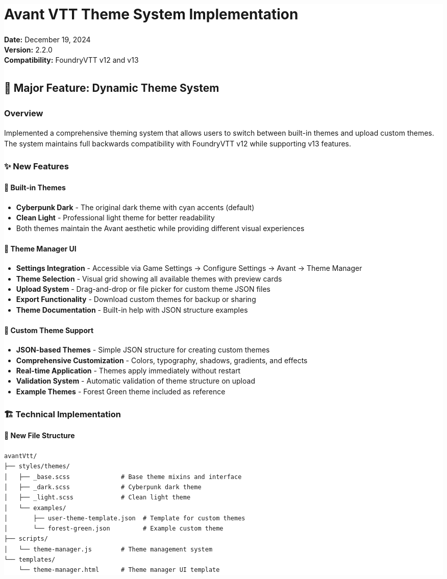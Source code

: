# Avant VTT Theme System Implementation
**Date:** December 19, 2024  
**Version:** 2.2.0  
**Compatibility:** FoundryVTT v12 and v13

## 🎨 Major Feature: Dynamic Theme System

### Overview
Implemented a comprehensive theming system that allows users to switch between built-in themes and upload custom themes. The system maintains full backwards compatibility with FoundryVTT v12 while supporting v13 features.

### ✨ New Features

#### 🎯 Built-in Themes
- **Cyberpunk Dark** - The original dark theme with cyan accents (default)
- **Clean Light** - Professional light theme for better readability
- Both themes maintain the Avant aesthetic while providing different visual experiences

#### 🔧 Theme Manager UI
- **Settings Integration** - Accessible via Game Settings → Configure Settings → Avant → Theme Manager
- **Theme Selection** - Visual grid showing all available themes with preview cards
- **Upload System** - Drag-and-drop or file picker for custom theme JSON files
- **Export Functionality** - Download custom themes for backup or sharing
- **Theme Documentation** - Built-in help with JSON structure examples

#### 🎨 Custom Theme Support
- **JSON-based Themes** - Simple JSON structure for creating custom themes
- **Comprehensive Customization** - Colors, typography, shadows, gradients, and effects
- **Real-time Application** - Themes apply immediately without restart
- **Validation System** - Automatic validation of theme structure on upload
- **Example Themes** - Forest Green theme included as reference

### 🏗️ Technical Implementation

#### 📁 New File Structure
```
avantVtt/
├── styles/themes/
│   ├── _base.scss              # Base theme mixins and interface
│   ├── _dark.scss              # Cyberpunk dark theme
│   ├── _light.scss             # Clean light theme
│   └── examples/
│       ├── user-theme-template.json  # Template for custom themes
│       └── forest-green.json         # Example custom theme
├── scripts/
│   └── theme-manager.js        # Theme management system
└── templates/
    └── theme-manager.html      # Theme manager UI template
```
